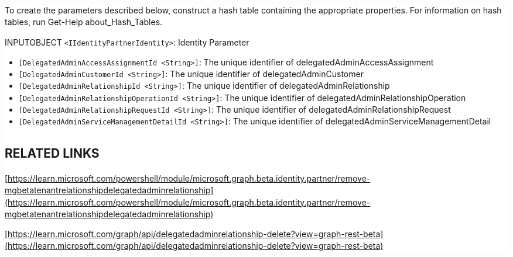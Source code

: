 To create the parameters described below, construct a hash table containing the appropriate properties.
For information on hash tables, run Get-Help about_Hash_Tables.

INPUTOBJECT `<IIdentityPartnerIdentity>`: Identity Parameter
  - `[DelegatedAdminAccessAssignmentId <String>]`: The unique identifier of delegatedAdminAccessAssignment
  - `[DelegatedAdminCustomerId <String>]`: The unique identifier of delegatedAdminCustomer
  - `[DelegatedAdminRelationshipId <String>]`: The unique identifier of delegatedAdminRelationship
  - `[DelegatedAdminRelationshipOperationId <String>]`: The unique identifier of delegatedAdminRelationshipOperation
  - `[DelegatedAdminRelationshipRequestId <String>]`: The unique identifier of delegatedAdminRelationshipRequest
  - `[DelegatedAdminServiceManagementDetailId <String>]`: The unique identifier of delegatedAdminServiceManagementDetail

## RELATED LINKS

[https://learn.microsoft.com/powershell/module/microsoft.graph.beta.identity.partner/remove-mgbetatenantrelationshipdelegatedadminrelationship](https://learn.microsoft.com/powershell/module/microsoft.graph.beta.identity.partner/remove-mgbetatenantrelationshipdelegatedadminrelationship)

[https://learn.microsoft.com/graph/api/delegatedadminrelationship-delete?view=graph-rest-beta](https://learn.microsoft.com/graph/api/delegatedadminrelationship-delete?view=graph-rest-beta)























